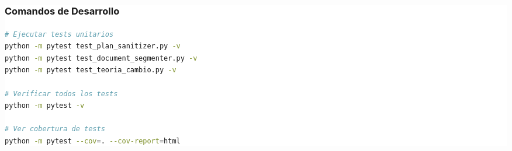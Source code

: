 ### Comandos de Desarrollo
```bash
# Ejecutar tests unitarios
python -m pytest test_plan_sanitizer.py -v
python -m pytest test_document_segmenter.py -v
python -m pytest test_teoria_cambio.py -v

# Verificar todos los tests
python -m pytest -v

# Ver cobertura de tests
python -m pytest --cov=. --cov-report=html
```
